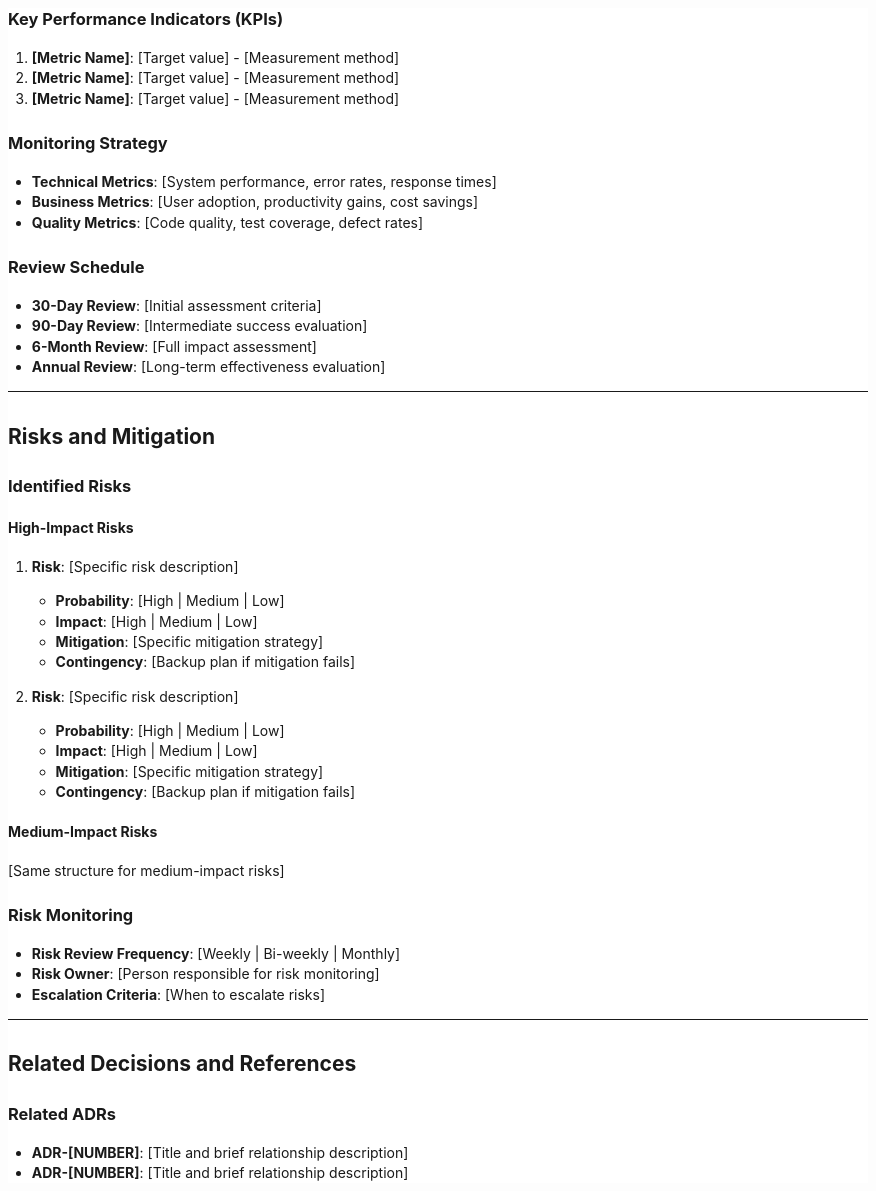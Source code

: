 ### Key Performance Indicators (KPIs)
1. **[Metric Name]**: [Target value] - [Measurement method]
2. **[Metric Name]**: [Target value] - [Measurement method]
3. **[Metric Name]**: [Target value] - [Measurement method]

### Monitoring Strategy
- **Technical Metrics**: [System performance, error rates, response times]
- **Business Metrics**: [User adoption, productivity gains, cost savings]
- **Quality Metrics**: [Code quality, test coverage, defect rates]

### Review Schedule
- **30-Day Review**: [Initial assessment criteria]
- **90-Day Review**: [Intermediate success evaluation]
- **6-Month Review**: [Full impact assessment]
- **Annual Review**: [Long-term effectiveness evaluation]

---

## Risks and Mitigation

### Identified Risks

#### High-Impact Risks
1. **Risk**: [Specific risk description]
   - **Probability**: [High | Medium | Low]
   - **Impact**: [High | Medium | Low]
   - **Mitigation**: [Specific mitigation strategy]
   - **Contingency**: [Backup plan if mitigation fails]

2. **Risk**: [Specific risk description]
   - **Probability**: [High | Medium | Low]
   - **Impact**: [High | Medium | Low]
   - **Mitigation**: [Specific mitigation strategy]
   - **Contingency**: [Backup plan if mitigation fails]

#### Medium-Impact Risks
[Same structure for medium-impact risks]

### Risk Monitoring
- **Risk Review Frequency**: [Weekly | Bi-weekly | Monthly]
- **Risk Owner**: [Person responsible for risk monitoring]
- **Escalation Criteria**: [When to escalate risks]

---

## Related Decisions and References

### Related ADRs
- **ADR-[NUMBER]**: [Title and brief relationship description]
- **ADR-[NUMBER]**: [Title and brief relationship description]
